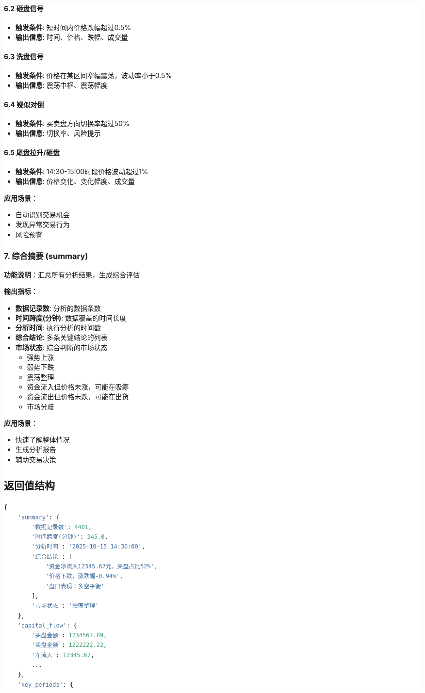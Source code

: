 #### 6.2 砸盘信号
- **触发条件**: 短时间内价格跌幅超过0.5%
- **输出信息**: 时间、价格、跌幅、成交量

#### 6.3 洗盘信号
- **触发条件**: 价格在某区间窄幅震荡，波动率小于0.5%
- **输出信息**: 震荡中枢、震荡幅度

#### 6.4 疑似对倒
- **触发条件**: 买卖盘方向切换率超过50%
- **输出信息**: 切换率、风险提示

#### 6.5 尾盘拉升/砸盘
- **触发条件**: 14:30-15:00时段价格波动超过1%
- **输出信息**: 价格变化、变化幅度、成交量

**应用场景**：
- 自动识别交易机会
- 发现异常交易行为
- 风险预警

### 7. 综合摘要 (summary)

**功能说明**：汇总所有分析结果，生成综合评估

**输出指标**：
- **数据记录数**: 分析的数据条数
- **时间跨度(分钟)**: 数据覆盖的时间长度
- **分析时间**: 执行分析的时间戳
- **综合结论**: 多条关键结论的列表
- **市场状态**: 综合判断的市场状态
  - 强势上涨
  - 弱势下跌
  - 震荡整理
  - 资金流入但价格未涨，可能在吸筹
  - 资金流出但价格未跌，可能在出货
  - 市场分歧

**应用场景**：
- 快速了解整体情况
- 生成分析报告
- 辅助交易决策

## 返回值结构

```python
{
    'summary': {
        '数据记录数': 4401,
        '时间跨度(分钟)': 345.0,
        '分析时间': '2025-10-15 14:30:00',
        '综合结论': [
            '资金净流入12345.67元，买盘占比52%',
            '价格下跌，涨跌幅-0.94%',
            '盘口表现：多空平衡'
        ],
        '市场状态': '震荡整理'
    },
    'capital_flow': {
        '买盘金额': 1234567.89,
        '卖盘金额': 1222222.22,
        '净流入': 12345.67,
        ...
    },
    'key_periods': {
```